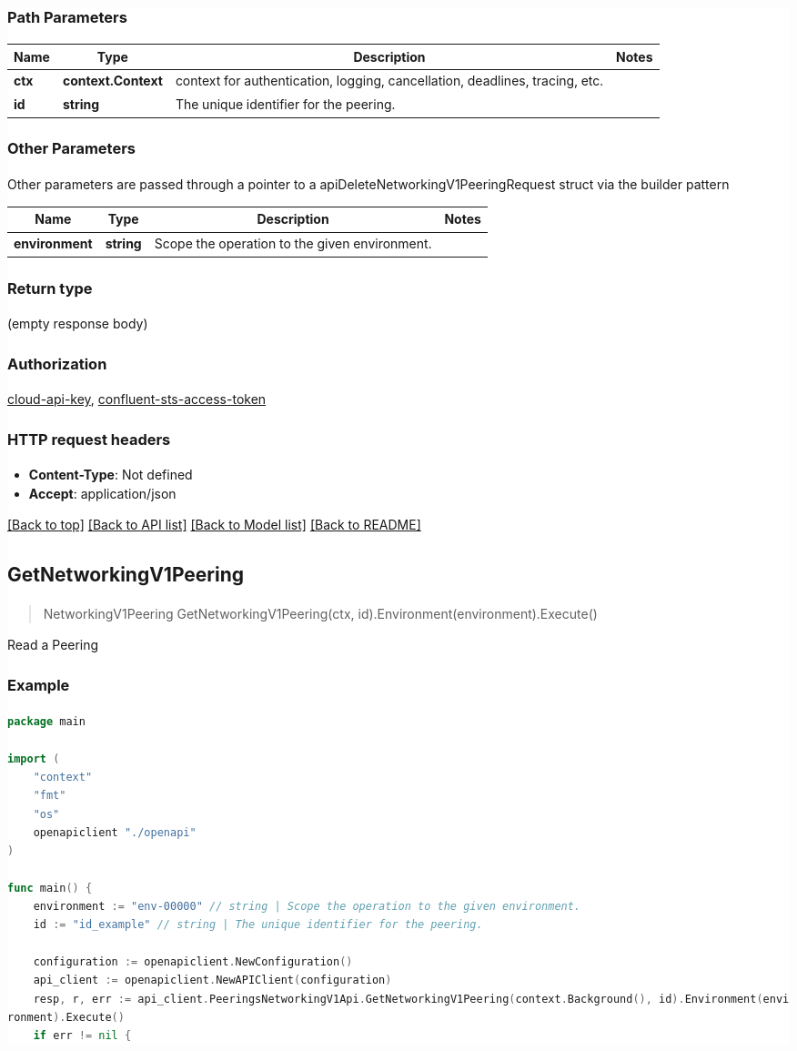 ### Path Parameters


Name | Type | Description  | Notes
------------- | ------------- | ------------- | -------------
**ctx** | **context.Context** | context for authentication, logging, cancellation, deadlines, tracing, etc.
**id** | **string** | The unique identifier for the peering. | 

### Other Parameters

Other parameters are passed through a pointer to a apiDeleteNetworkingV1PeeringRequest struct via the builder pattern


Name | Type | Description  | Notes
------------- | ------------- | ------------- | -------------
 **environment** | **string** | Scope the operation to the given environment. | 


### Return type

 (empty response body)

### Authorization

[cloud-api-key](../README.md#cloud-api-key), [confluent-sts-access-token](../README.md#confluent-sts-access-token)

### HTTP request headers

- **Content-Type**: Not defined
- **Accept**: application/json

[[Back to top]](#) [[Back to API list]](../README.md#documentation-for-api-endpoints)
[[Back to Model list]](../README.md#documentation-for-models)
[[Back to README]](../README.md)


## GetNetworkingV1Peering

> NetworkingV1Peering GetNetworkingV1Peering(ctx, id).Environment(environment).Execute()

Read a Peering



### Example

```go
package main

import (
    "context"
    "fmt"
    "os"
    openapiclient "./openapi"
)

func main() {
    environment := "env-00000" // string | Scope the operation to the given environment.
    id := "id_example" // string | The unique identifier for the peering.

    configuration := openapiclient.NewConfiguration()
    api_client := openapiclient.NewAPIClient(configuration)
    resp, r, err := api_client.PeeringsNetworkingV1Api.GetNetworkingV1Peering(context.Background(), id).Environment(environment).Execute()
    if err != nil {
```
